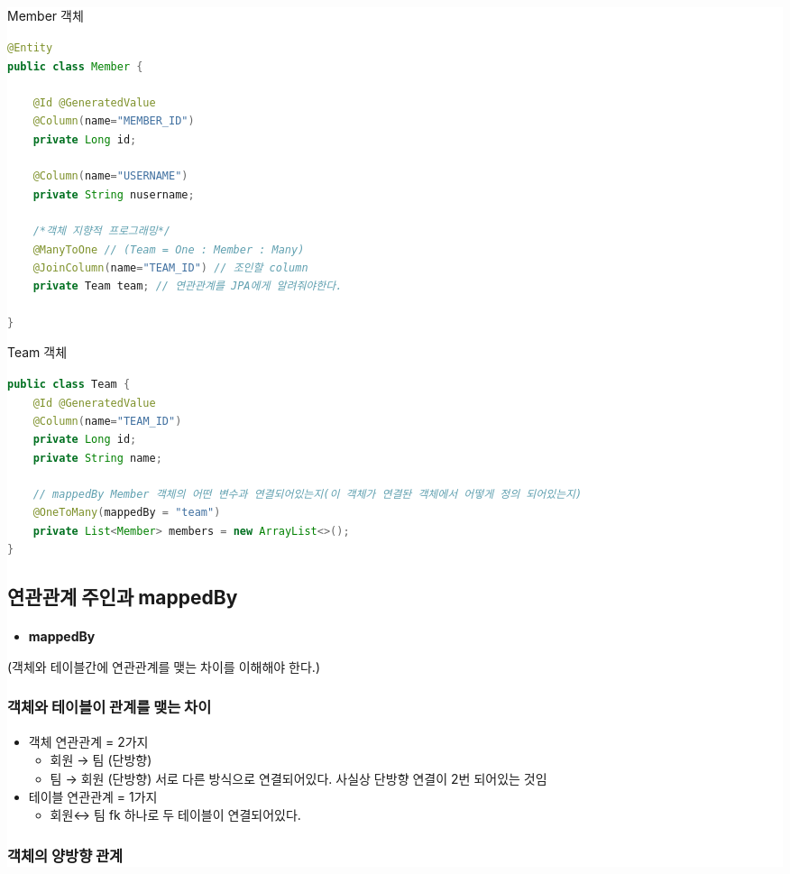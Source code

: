 Member 객체

```java
@Entity
public class Member {

    @Id @GeneratedValue
    @Column(name="MEMBER_ID")
    private Long id;

    @Column(name="USERNAME")
    private String nusername;

    /*객체 지향적 프로그래밍*/
    @ManyToOne // (Team = One : Member : Many)
    @JoinColumn(name="TEAM_ID") // 조인할 column
    private Team team; // 연관관계를 JPA에게 알려줘야한다.

}
```

Team 객체

```java
public class Team {
    @Id @GeneratedValue
    @Column(name="TEAM_ID")
    private Long id;
    private String name;

    // mappedBy Member 객체의 어떤 변수과 연결되어있는지(이 객체가 연결돤 객체에서 어떻게 정의 되어있는지)
    @OneToMany(mappedBy = "team")
    private List<Member> members = new ArrayList<>();
}
```

## 연관관계 주인과 mappedBy

- **mappedBy**

(객체와 테이블간에 연관관계를 맺는 차이를 이해해야 한다.)

### 객체와 테이블이 관계를 맺는 차이

- 객체 연관관계 = 2가지
  - 회원 → 팀 (단방향)
  - 팀 → 회원 (단방향)
    서로 다른 방식으로 연결되어있다. 사실상 단방향 연결이 2번 되어있는 것임
- 테이블 연관관계 = 1가지
  - 회원↔ 팀
    fk 하나로 두 테이블이 연결되어있다.

### 객체의 양방향 관계
